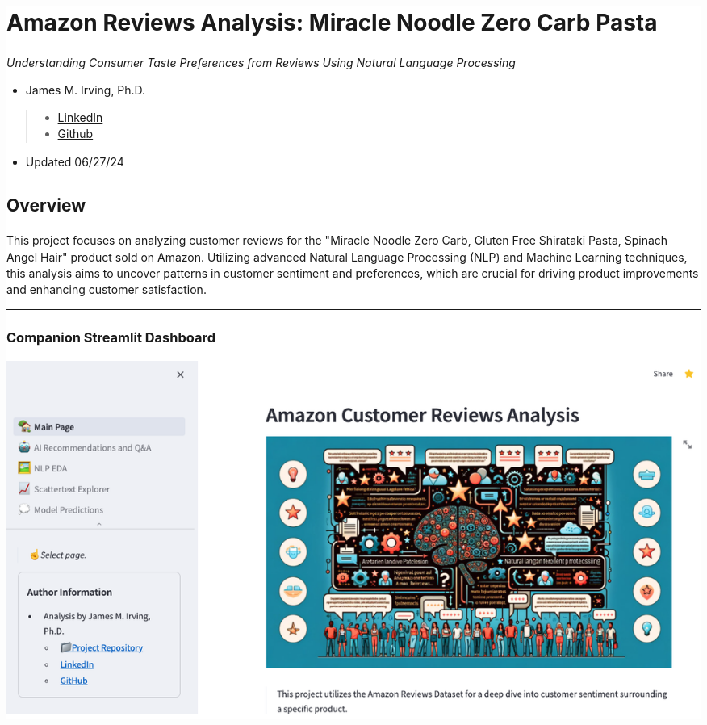 # Amazon Reviews Analysis: Miracle Noodle Zero Carb Pasta

*Understanding Consumer Taste Preferences from Reviews Using Natural Language Processing*

- James M. Irving, Ph.D.

<blockquote>
    <ul>
  <li><a href="https://www.linkedin.com/in/james-irving-phd" rel="nofollow noreferrer">
    LinkedIn
  </a> </li>
  <li><a href="https://github.com/jirvingphd" rel="nofollow noreferrer">
    Github
  </a></li>
</ul>
</blockquote>


- Updated 06/27/24

## Overview

This project focuses on analyzing customer reviews for the "Miracle Noodle Zero Carb, Gluten Free Shirataki Pasta, Spinach Angel Hair" product sold on Amazon. Utilizing advanced Natural Language Processing (NLP) and Machine Learning techniques, this analysis aims to uncover patterns in customer sentiment and preferences, which are crucial for driving product improvements and enhancing customer satisfaction.

___
### Companion Streamlit Dashboard
<img src="images/streamlit-app-preview.png" width=1000>
